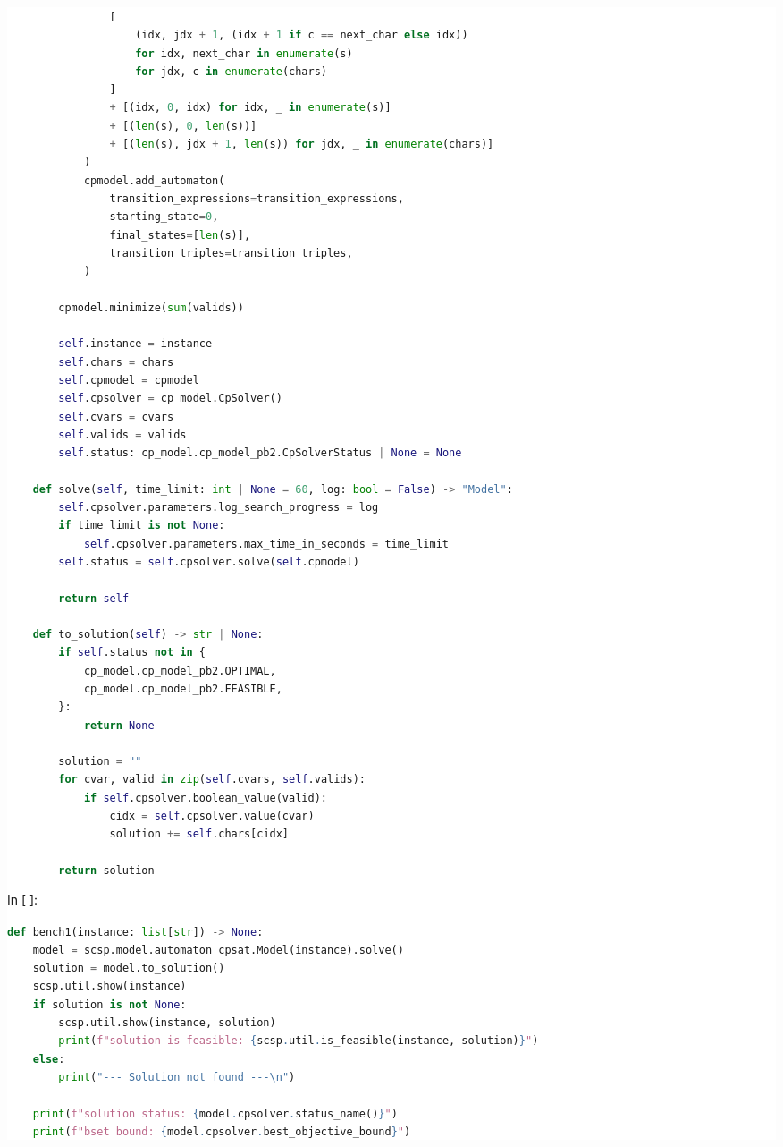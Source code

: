 ```python
                [
                    (idx, jdx + 1, (idx + 1 if c == next_char else idx))
                    for idx, next_char in enumerate(s)
                    for jdx, c in enumerate(chars)
                ]
                + [(idx, 0, idx) for idx, _ in enumerate(s)]
                + [(len(s), 0, len(s))]
                + [(len(s), jdx + 1, len(s)) for jdx, _ in enumerate(chars)]
            )
            cpmodel.add_automaton(
                transition_expressions=transition_expressions,
                starting_state=0,
                final_states=[len(s)],
                transition_triples=transition_triples,
            )

        cpmodel.minimize(sum(valids))

        self.instance = instance
        self.chars = chars
        self.cpmodel = cpmodel
        self.cpsolver = cp_model.CpSolver()
        self.cvars = cvars
        self.valids = valids
        self.status: cp_model.cp_model_pb2.CpSolverStatus | None = None

    def solve(self, time_limit: int | None = 60, log: bool = False) -> "Model":
        self.cpsolver.parameters.log_search_progress = log
        if time_limit is not None:
            self.cpsolver.parameters.max_time_in_seconds = time_limit
        self.status = self.cpsolver.solve(self.cpmodel)

        return self

    def to_solution(self) -> str | None:
        if self.status not in {
            cp_model.cp_model_pb2.OPTIMAL,
            cp_model.cp_model_pb2.FEASIBLE,
        }:
            return None

        solution = ""
        for cvar, valid in zip(self.cvars, self.valids):
            if self.cpsolver.boolean_value(valid):
                cidx = self.cpsolver.value(cvar)
                solution += self.chars[cidx]

        return solution
```

In [ ]:
```python
def bench1(instance: list[str]) -> None:
    model = scsp.model.automaton_cpsat.Model(instance).solve()
    solution = model.to_solution()
    scsp.util.show(instance)
    if solution is not None:
        scsp.util.show(instance, solution)
        print(f"solution is feasible: {scsp.util.is_feasible(instance, solution)}")
    else:
        print("--- Solution not found ---\n")

    print(f"solution status: {model.cpsolver.status_name()}")
    print(f"bset bound: {model.cpsolver.best_objective_bound}")
```